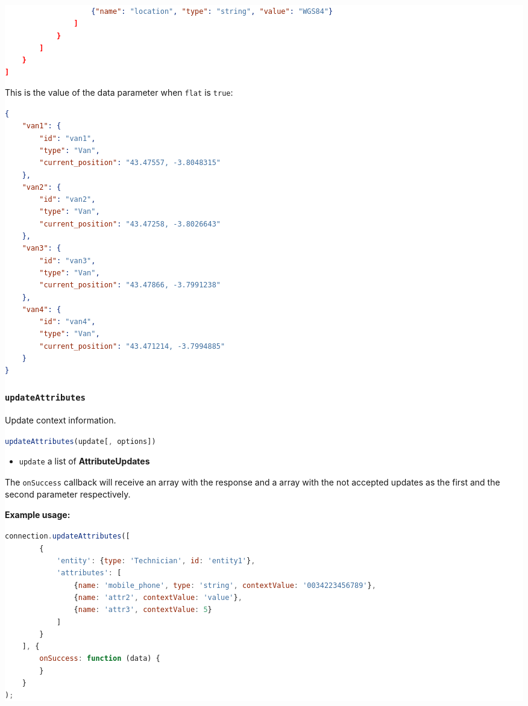 ```json
                    {"name": "location", "type": "string", "value": "WGS84"}
                ]
            }
        ]
    }
]
```

This is the value of the data parameter when `flat` is `true`:

```json
{
    "van1": {
        "id": "van1",
        "type": "Van",
        "current_position": "43.47557, -3.8048315"
    },
    "van2": {
        "id": "van2",
        "type": "Van",
        "current_position": "43.47258, -3.8026643"
    },
    "van3": {
        "id": "van3",
        "type": "Van",
        "current_position": "43.47866, -3.7991238"
    },
    "van4": {
        "id": "van4",
        "type": "Van",
        "current_position": "43.471214, -3.7994885"
    }
}
```


### `updateAttributes`

Update context information.

```javascript
updateAttributes(update[, options])
```

* `update` a list of **AttributeUpdates**

The `onSuccess` callback will receive an array with the response and a array
with the not accepted updates as the first and the second parameter
respectively.

**Example usage:**

```javascript
connection.updateAttributes([
        {
            'entity': {type: 'Technician', id: 'entity1'},
            'attributes': [
                {name: 'mobile_phone', type: 'string', contextValue: '0034223456789'},
                {name: 'attr2', contextValue: 'value'},
                {name: 'attr3', contextValue: 5}
            ]
        }
    ], {
        onSuccess: function (data) {
        }
    }
);
```